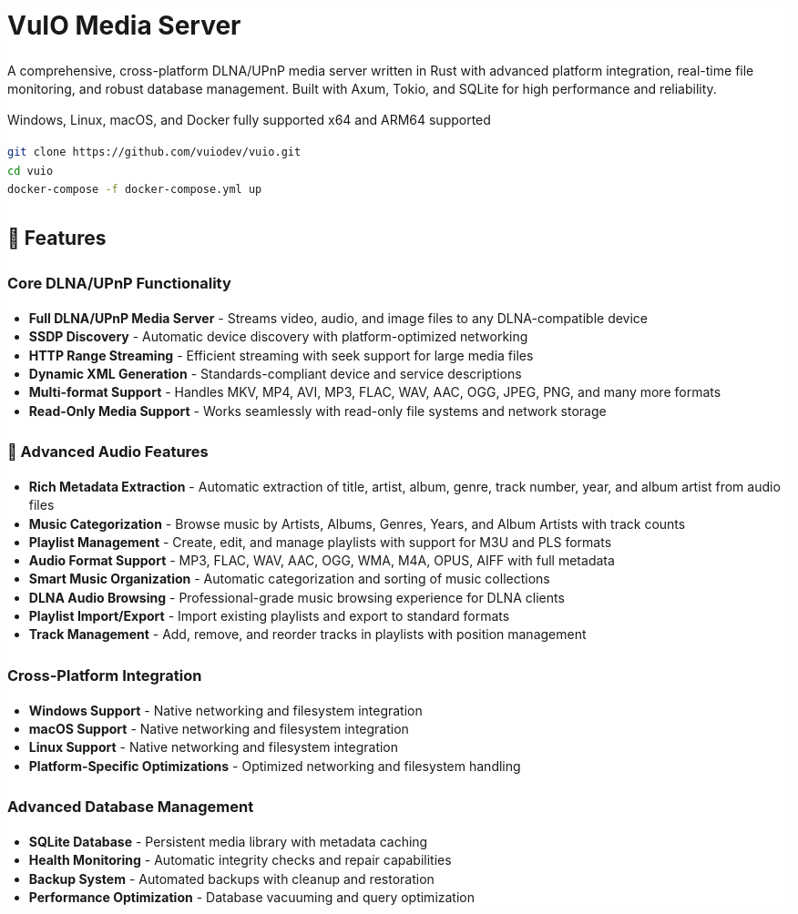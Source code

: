 # VuIO Media Server

A comprehensive, cross-platform DLNA/UPnP media server written in Rust with advanced platform integration, real-time file monitoring, and robust database management. Built with Axum, Tokio, and SQLite for high performance and reliability.

Windows, Linux, macOS, and Docker fully supported
x64 and ARM64 supported

```bash
git clone https://github.com/vuiodev/vuio.git
cd vuio
docker-compose -f docker-compose.yml up
```

## 🚀 Features

### Core DLNA/UPnP Functionality
- **Full DLNA/UPnP Media Server** - Streams video, audio, and image files to any DLNA-compatible device
- **SSDP Discovery** - Automatic device discovery with platform-optimized networking
- **HTTP Range Streaming** - Efficient streaming with seek support for large media files
- **Dynamic XML Generation** - Standards-compliant device and service descriptions
- **Multi-format Support** - Handles MKV, MP4, AVI, MP3, FLAC, WAV, AAC, OGG, JPEG, PNG, and many more formats
- **Read-Only Media Support** - Works seamlessly with read-only file systems and network storage

### 🎵 Advanced Audio Features
- **Rich Metadata Extraction** - Automatic extraction of title, artist, album, genre, track number, year, and album artist from audio files
- **Music Categorization** - Browse music by Artists, Albums, Genres, Years, and Album Artists with track counts
- **Playlist Management** - Create, edit, and manage playlists with support for M3U and PLS formats
- **Audio Format Support** - MP3, FLAC, WAV, AAC, OGG, WMA, M4A, OPUS, AIFF with full metadata
- **Smart Music Organization** - Automatic categorization and sorting of music collections
- **DLNA Audio Browsing** - Professional-grade music browsing experience for DLNA clients
- **Playlist Import/Export** - Import existing playlists and export to standard formats
- **Track Management** - Add, remove, and reorder tracks in playlists with position management

### Cross-Platform Integration
- **Windows Support** - Native networking and filesystem integration
- **macOS Support** - Native networking and filesystem integration
- **Linux Support** - Native networking and filesystem integration
- **Platform-Specific Optimizations** - Optimized networking and filesystem handling

### Advanced Database Management
- **SQLite Database** - Persistent media library with metadata caching
- **Health Monitoring** - Automatic integrity checks and repair capabilities
- **Backup System** - Automated backups with cleanup and restoration
- **Performance Optimization** - Database vacuuming and query optimization
